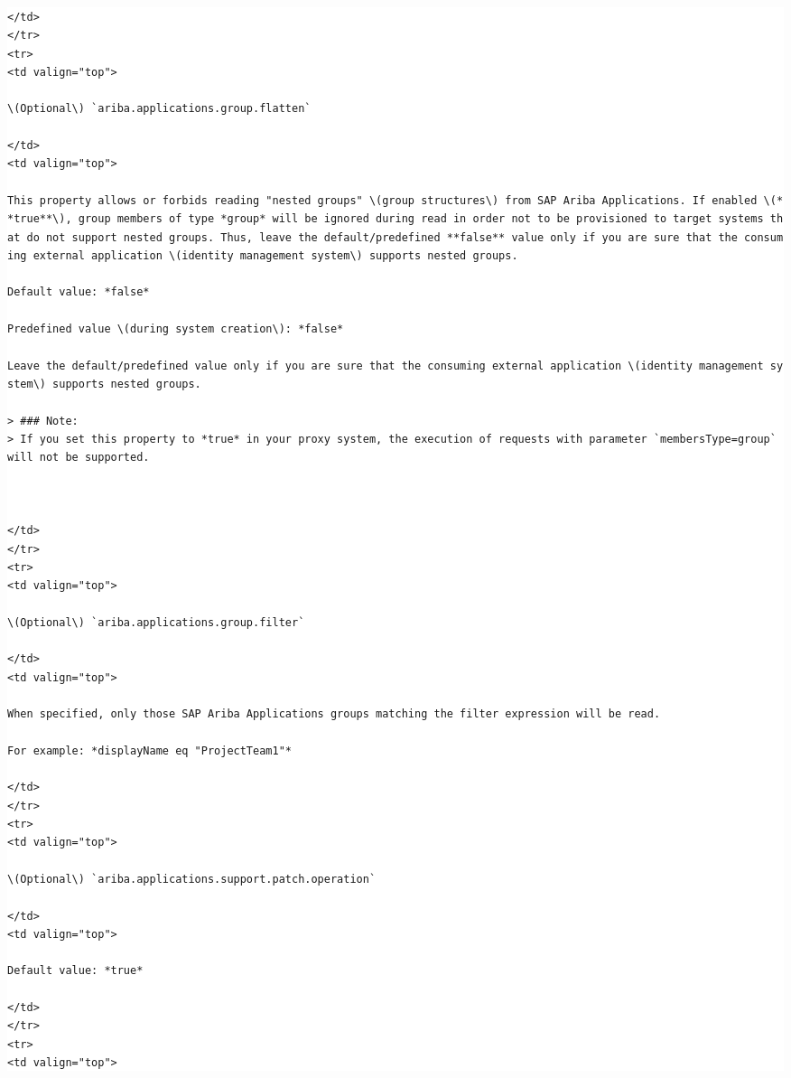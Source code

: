     </td>
    </tr>
    <tr>
    <td valign="top">
    
    \(Optional\) `ariba.applications.group.flatten`
    
    </td>
    <td valign="top">
    
    This property allows or forbids reading "nested groups" \(group structures\) from SAP Ariba Applications. If enabled \(**true**\), group members of type *group* will be ignored during read in order not to be provisioned to target systems that do not support nested groups. Thus, leave the default/predefined **false** value only if you are sure that the consuming external application \(identity management system\) supports nested groups.

    Default value: *false*

    Predefined value \(during system creation\): *false*

    Leave the default/predefined value only if you are sure that the consuming external application \(identity management system\) supports nested groups.

    > ### Note:  
    > If you set this property to *true* in your proxy system, the execution of requests with parameter `membersType=group` will not be supported.


    
    </td>
    </tr>
    <tr>
    <td valign="top">
    
    \(Optional\) `ariba.applications.group.filter`
    
    </td>
    <td valign="top">
    
    When specified, only those SAP Ariba Applications groups matching the filter expression will be read.

    For example: *displayName eq "ProjectTeam1"*
    
    </td>
    </tr>
    <tr>
    <td valign="top">
    
    \(Optional\) `ariba.applications.support.patch.operation`
    
    </td>
    <td valign="top">
    
    Default value: *true*
    
    </td>
    </tr>
    <tr>
    <td valign="top">
    